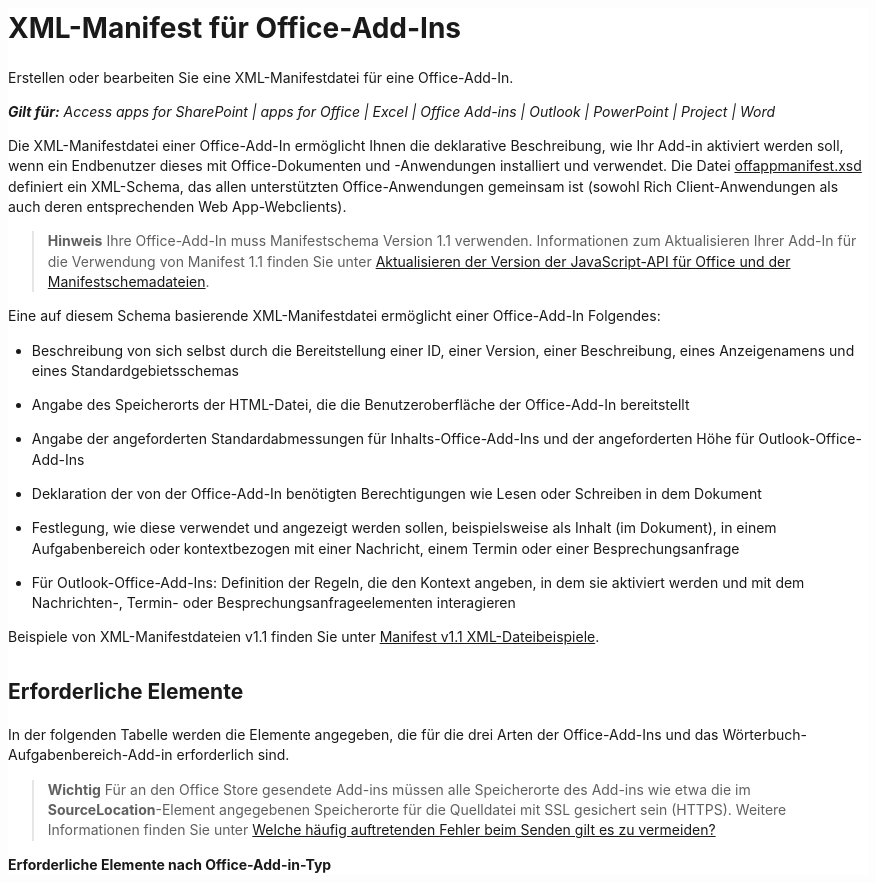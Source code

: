 
# XML-Manifest für Office-Add-Ins
Erstellen oder bearbeiten Sie eine XML-Manifestdatei für eine Office-Add-In.

 _**Gilt für:** Access apps for SharePoint | apps for Office | Excel | Office Add-ins | Outlook | PowerPoint | Project | Word_

Die XML-Manifestdatei einer Office-Add-In ermöglicht Ihnen die deklarative Beschreibung, wie Ihr Add-in aktiviert werden soll, wenn ein Endbenutzer dieses mit Office-Dokumenten und -Anwendungen installiert und verwendet. Die Datei [offappmanifest.xsd](http://msdn.microsoft.com/de-de/library/d5f72bff-3446-c64f-02ca-ab10b5648789%28Office.15%29.aspx) definiert ein XML-Schema, das allen unterstützten Office-Anwendungen gemeinsam ist (sowohl Rich Client-Anwendungen als auch deren entsprechenden Web App-Webclients).

 >**Hinweis**  Ihre Office-Add-In muss Manifestschema Version 1.1 verwenden. Informationen zum Aktualisieren Ihrer Add-In für die Verwendung von Manifest 1.1 finden Sie unter [Aktualisieren der Version der JavaScript-API für Office und der Manifestschemadateien](../docs/develop/update-your-javascript-api-for-office-and-manifest-schema-version.md).

Eine auf diesem Schema basierende XML-Manifestdatei ermöglicht einer Office-Add-In Folgendes:

- Beschreibung von sich selbst durch die Bereitstellung einer ID, einer Version, einer Beschreibung, eines Anzeigenamens und eines Standardgebietsschemas
    
- Angabe des Speicherorts der HTML-Datei, die die Benutzeroberfläche der Office-Add-In bereitstellt
    
- Angabe der angeforderten Standardabmessungen für Inhalts-Office-Add-Ins und der angeforderten Höhe für Outlook-Office-Add-Ins
    
- Deklaration der von der Office-Add-In benötigten Berechtigungen wie Lesen oder Schreiben in dem Dokument
    
- Festlegung, wie diese verwendet und angezeigt werden sollen, beispielsweise als Inhalt (im Dokument), in einem Aufgabenbereich oder kontextbezogen mit einer Nachricht, einem Termin oder einer Besprechungsanfrage
    
- Für Outlook-Office-Add-Ins: Definition der Regeln, die den Kontext angeben, in dem sie aktiviert werden und mit dem Nachrichten-, Termin- oder Besprechungsanfrageelementen interagieren
    
Beispiele von XML-Manifestdateien v1.1 finden Sie unter [Manifest v1.1 XML-Dateibeispiele](#manifest-v1.1-xml-dateibeispiele).

## Erforderliche Elemente


In der folgenden Tabelle werden die Elemente angegeben, die für die drei Arten der Office-Add-Ins und das Wörterbuch-Aufgabenbereich-Add-in erforderlich sind.


 >**Wichtig**  Für an den Office Store gesendete Add-ins müssen alle Speicherorte des Add-ins wie etwa die im  **SourceLocation**-Element angegebenen Speicherorte für die Quelldatei mit SSL gesichert sein (HTTPS). Weitere Informationen finden Sie unter [Welche häufig auftretenden Fehler beim Senden gilt es zu vermeiden?](http://msdn.microsoft.com/library/0ceb385c-a608-40cc-8314-78e39d6c75d0%28Office.15%29.aspx#bk_q2)


**Erforderliche Elemente nach Office-Add-in-Typ**
